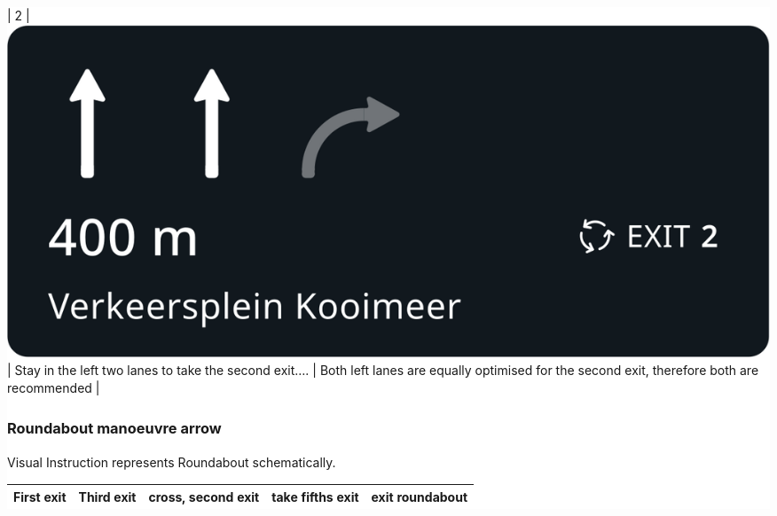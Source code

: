 | 2        | ![Multi_Main.svg](attachments/157717706/348036283.svg)   | Stay in the left two lanes to take the second exit…. | Both left lanes are equally optimised for the second exit, therefore both are recommended                                                                                                                                       |

### Roundabout manoeuvre arrow

Visual Instruction represents Roundabout schematically.

| First exit                                    | Third exit                                    | cross, second exit                            | take fifths exit                              | exit roundabout                               |
| --------------------------------------------- | --------------------------------------------- | --------------------------------------------- | --------------------------------------------- | --------------------------------------------- |